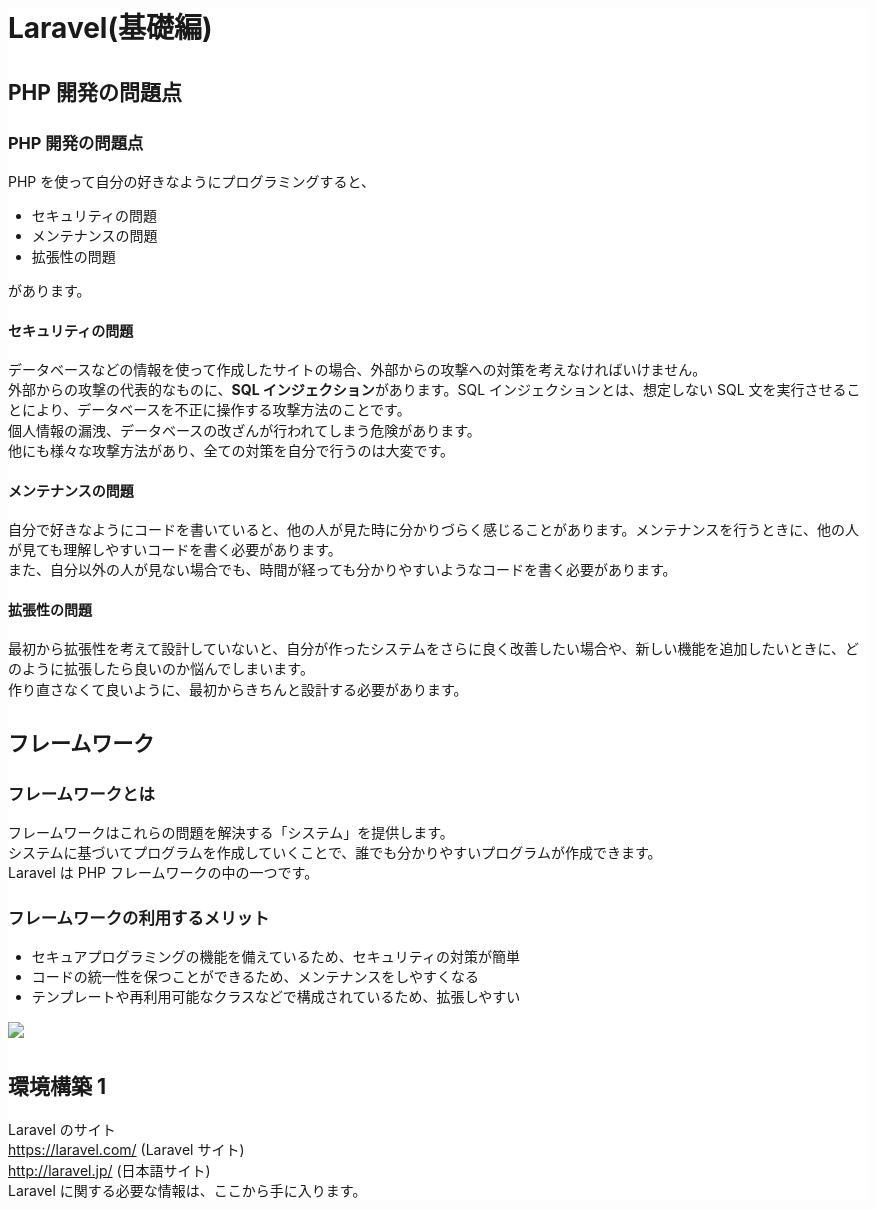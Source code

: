 # Laravel(基礎編)

## PHP 開発の問題点

### PHP 開発の問題点

PHP を使って自分の好きなようにプログラミングすると、

- セキュリティの問題
- メンテナンスの問題
- 拡張性の問題

があります。

#### セキュリティの問題

データベースなどの情報を使って作成したサイトの場合、外部からの攻撃への対策を考えなければいけません。  
外部からの攻撃の代表的なものに、**SQL インジェクション**があります。SQL インジェクションとは、想定しない SQL 文を実行させることにより、データベースを不正に操作する攻撃方法のことです。  
個人情報の漏洩、データベースの改ざんが行われてしまう危険があります。  
他にも様々な攻撃方法があり、全ての対策を自分で行うのは大変です。

#### メンテナンスの問題

自分で好きなようにコードを書いていると、他の人が見た時に分かりづらく感じることがあります。メンテナンスを行うときに、他の人が見ても理解しやすいコードを書く必要があります。  
また、自分以外の人が見ない場合でも、時間が経っても分かりやすいようなコードを書く必要があります。

#### 拡張性の問題

最初から拡張性を考えて設計していないと、自分が作ったシステムをさらに良く改善したい場合や、新しい機能を追加したいときに、どのように拡張したら良いのか悩んでしまいます。  
作り直さなくて良いように、最初からきちんと設計する必要があります。

## フレームワーク

### フレームワークとは

フレームワークはこれらの問題を解決する「システム」を提供します。  
システムに基づいてプログラムを作成していくことで、誰でも分かりやすいプログラムが作成できます。  
Laravel は PHP フレームワークの中の一つです。

### フレームワークの利用するメリット

- セキュアプログラミングの機能を備えているため、セキュリティの対策が簡単
- コードの統一性を保つことができるため、メンテナンスをしやすくなる
- テンプレートや再利用可能なクラスなどで構成されているため、拡張しやすい

![](https://product-core.s3-ap-northeast-1.amazonaws.com/textbook365/202105081352480_フレームワークのメリット.png)

## 環境構築 1

Laravel のサイト  
https://laravel.com/ (Laravel サイト)  
http://laravel.jp/ (日本語サイト)  
Laravel に関する必要な情報は、ここから手に入ります。
